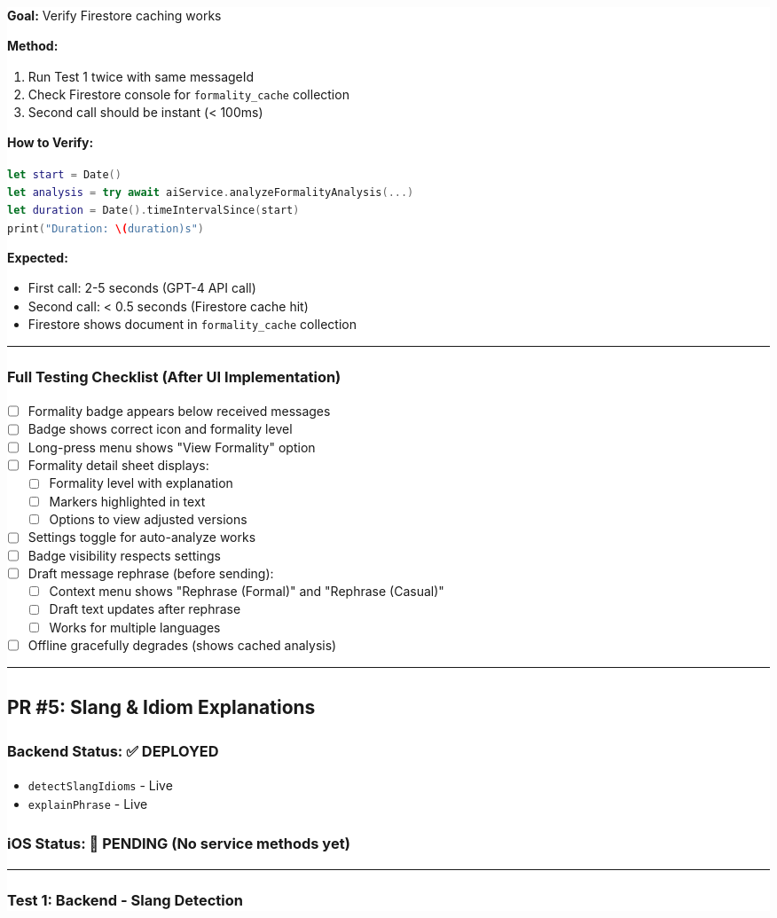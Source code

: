 **Goal:** Verify Firestore caching works

**Method:**
1. Run Test 1 twice with same messageId
2. Check Firestore console for `formality_cache` collection
3. Second call should be instant (< 100ms)

**How to Verify:**
```swift
let start = Date()
let analysis = try await aiService.analyzeFormalityAnalysis(...)
let duration = Date().timeIntervalSince(start)
print("Duration: \(duration)s")
```

**Expected:**
- First call: 2-5 seconds (GPT-4 API call)
- Second call: < 0.5 seconds (Firestore cache hit)
- Firestore shows document in `formality_cache` collection

---

### Full Testing Checklist (After UI Implementation)

- [ ] Formality badge appears below received messages
- [ ] Badge shows correct icon and formality level
- [ ] Long-press menu shows "View Formality" option
- [ ] Formality detail sheet displays:
  - [ ] Formality level with explanation
  - [ ] Markers highlighted in text
  - [ ] Options to view adjusted versions
- [ ] Settings toggle for auto-analyze works
- [ ] Badge visibility respects settings
- [ ] Draft message rephrase (before sending):
  - [ ] Context menu shows "Rephrase (Formal)" and "Rephrase (Casual)"
  - [ ] Draft text updates after rephrase
  - [ ] Works for multiple languages
- [ ] Offline gracefully degrades (shows cached analysis)

---

## PR #5: Slang & Idiom Explanations

### Backend Status: ✅ DEPLOYED
- `detectSlangIdioms` - Live
- `explainPhrase` - Live

### iOS Status: 🔸 PENDING (No service methods yet)

---

### Test 1: Backend - Slang Detection
